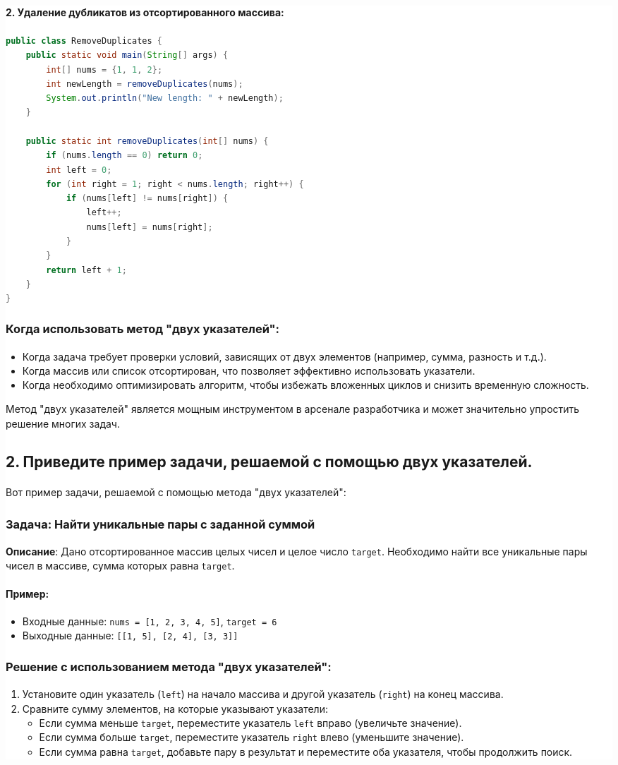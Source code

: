 #### 2. Удаление дубликатов из отсортированного массива:
```java
public class RemoveDuplicates {
    public static void main(String[] args) {
        int[] nums = {1, 1, 2};
        int newLength = removeDuplicates(nums);
        System.out.println("New length: " + newLength);
    }

    public static int removeDuplicates(int[] nums) {
        if (nums.length == 0) return 0;
        int left = 0;
        for (int right = 1; right < nums.length; right++) {
            if (nums[left] != nums[right]) {
                left++;
                nums[left] = nums[right];
            }
        }
        return left + 1;
    }
}
```

### Когда использовать метод "двух указателей":

- Когда задача требует проверки условий, зависящих от двух элементов (например, сумма, разность и т.д.).
- Когда массив или список отсортирован, что позволяет эффективно использовать указатели.
- Когда необходимо оптимизировать алгоритм, чтобы избежать вложенных циклов и снизить временную сложность.

Метод "двух указателей" является мощным инструментом в арсенале разработчика и может значительно упростить решение многих задач.

## 2. Приведите пример задачи, решаемой с помощью двух указателей.
Вот пример задачи, решаемой с помощью метода "двух указателей":

### Задача: Найти уникальные пары с заданной суммой

**Описание**: Дано отсортированное массив целых чисел и целое число `target`. Необходимо найти все уникальные пары чисел в массиве, сумма которых равна `target`.

#### Пример:

- Входные данные: `nums = [1, 2, 3, 4, 5]`, `target = 6`
- Выходные данные: `[[1, 5], [2, 4], [3, 3]]`

### Решение с использованием метода "двух указателей":

1. Установите один указатель (`left`) на начало массива и другой указатель (`right`) на конец массива.
2. Сравните сумму элементов, на которые указывают указатели:
   - Если сумма меньше `target`, переместите указатель `left` вправо (увеличьте значение).
   - Если сумма больше `target`, переместите указатель `right` влево (уменьшите значение).
   - Если сумма равна `target`, добавьте пару в результат и переместите оба указателя, чтобы продолжить поиск.
